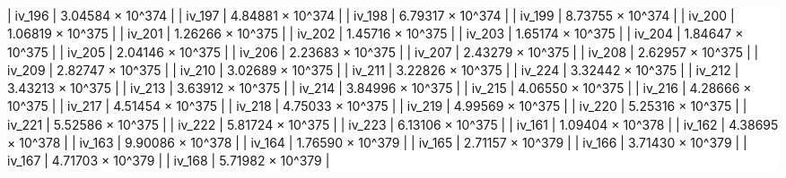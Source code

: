 | iv_196 | 3.04584 × 10^374 |
| iv_197 | 4.84881 × 10^374 |
| iv_198 | 6.79317 × 10^374 |
| iv_199 | 8.73755 × 10^374 |
| iv_200 | 1.06819 × 10^375 |
| iv_201 | 1.26266 × 10^375 |
| iv_202 | 1.45716 × 10^375 |
| iv_203 | 1.65174 × 10^375 |
| iv_204 | 1.84647 × 10^375 |
| iv_205 | 2.04146 × 10^375 |
| iv_206 | 2.23683 × 10^375 |
| iv_207 | 2.43279 × 10^375 |
| iv_208 | 2.62957 × 10^375 |
| iv_209 | 2.82747 × 10^375 |
| iv_210 | 3.02689 × 10^375 |
| iv_211 | 3.22826 × 10^375 |
| iv_224 | 3.32442 × 10^375 |
| iv_212 | 3.43213 × 10^375 |
| iv_213 | 3.63912 × 10^375 |
| iv_214 | 3.84996 × 10^375 |
| iv_215 | 4.06550 × 10^375 |
| iv_216 | 4.28666 × 10^375 |
| iv_217 | 4.51454 × 10^375 |
| iv_218 | 4.75033 × 10^375 |
| iv_219 | 4.99569 × 10^375 |
| iv_220 | 5.25316 × 10^375 |
| iv_221 | 5.52586 × 10^375 |
| iv_222 | 5.81724 × 10^375 |
| iv_223 | 6.13106 × 10^375 |
| iv_161 | 1.09404 × 10^378 |
| iv_162 | 4.38695 × 10^378 |
| iv_163 | 9.90086 × 10^378 |
| iv_164 | 1.76590 × 10^379 |
| iv_165 | 2.71157 × 10^379 |
| iv_166 | 3.71430 × 10^379 |
| iv_167 | 4.71703 × 10^379 |
| iv_168 | 5.71982 × 10^379 |